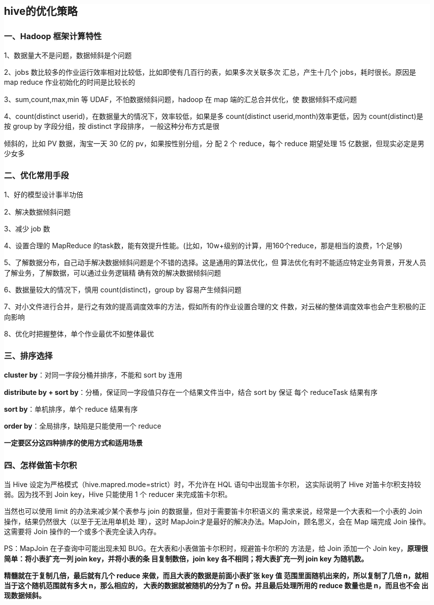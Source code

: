 ## hive的优化策略

### 一、Hadoop 框架计算特性

1、数据量大不是问题，数据倾斜是个问题

2、jobs 数比较多的作业运行效率相对比较低，比如即使有几百行的表，如果多次关联多次 汇总，产生十几个 jobs，耗时很长。原因是 map reduce 作业初始化的时间是比较长的

3、sum,count,max,min 等 UDAF，不怕数据倾斜问题，hadoop 在 map 端的汇总合并优化，使 数据倾斜不成问题

4、count(distinct userid)，在数据量大的情况下，效率较低，如果是多 count(distinct userid,month)效率更低，因为 count(distinct)是按 group by 字段分组，按 distinct 字段排序， 一般这种分布方式是很

倾斜的，比如 PV 数据，淘宝一天 30 亿的 pv，如果按性别分组，分 配 2 个 reduce，每个 reduce 期望处理 15 亿数据，但现实必定是男少女多

### 二、优化常用手段

1、好的模型设计事半功倍

2、解决数据倾斜问题

3、减少 job 数

4、设置合理的 MapReduce 的task数，能有效提升性能。(比如，10w+级别的计算，用160个reduce，那是相当的浪费，1个足够)

5、了解数据分布，自己动手解决数据倾斜问题是个不错的选择。这是通用的算法优化，但 算法优化有时不能适应特定业务背景，开发人员了解业务，了解数据，可以通过业务逻辑精 确有效的解决数据倾斜问题

6、数据量较大的情况下，慎用 count(distinct)，group by 容易产生倾斜问题

7、对小文件进行合并，是行之有效的提高调度效率的方法，假如所有的作业设置合理的文 件数，对云梯的整体调度效率也会产生积极的正向影响

8、优化时把握整体，单个作业最优不如整体最优

### 三、排序选择

**cluster by**：对同一字段分桶并排序，不能和 sort by 连用

**distribute by + sort by**：分桶，保证同一字段值只存在一个结果文件当中，结合 sort by 保证 每个 reduceTask 结果有序

**sort by**：单机排序，单个 reduce 结果有序

**order by**：全局排序，缺陷是只能使用一个 reduce

**一定要区分这四种排序的使用方式和适用场景**

### 四、怎样做笛卡尔积

当 Hive 设定为严格模式（hive.mapred.mode=strict）时，不允许在 HQL 语句中出现笛卡尔积， 这实际说明了 Hive 对笛卡尔积支持较弱。因为找不到 Join key，Hive 只能使用 1 个 reducer 来完成笛卡尔积。

当然也可以使用 limit 的办法来减少某个表参与 join 的数据量，但对于需要笛卡尔积语义的 需求来说，经常是一个大表和一个小表的 Join 操作，结果仍然很大（以至于无法用单机处 理），这时 MapJoin才是最好的解决办法。MapJoin，顾名思义，会在 Map 端完成 Join 操作。 这需要将 Join 操作的一个或多个表完全读入内存。

PS：MapJoin 在子查询中可能出现未知 BUG。在大表和小表做笛卡尔积时，规避笛卡尔积的 方法是，给 Join 添加一个 Join key，**原理很简单：将小表扩充一列 join key，并将小表的条 目复制数倍，join** **key 各不相同；将大表扩充一列 join key 为随机数。**

**精髓就在于复制几倍，最后就有几个 reduce 来做，而且大表的数据是前面小表扩张 key 值 范围里面随机出来的，所以复制了几倍 n，就相当于这个随机范围就有多大 n，那么相应的， 大表的数据就被随机的分为了 n 份。并且最后处理所用的 reduce 数量也是 n，而且也不会 出现数据倾斜。**
